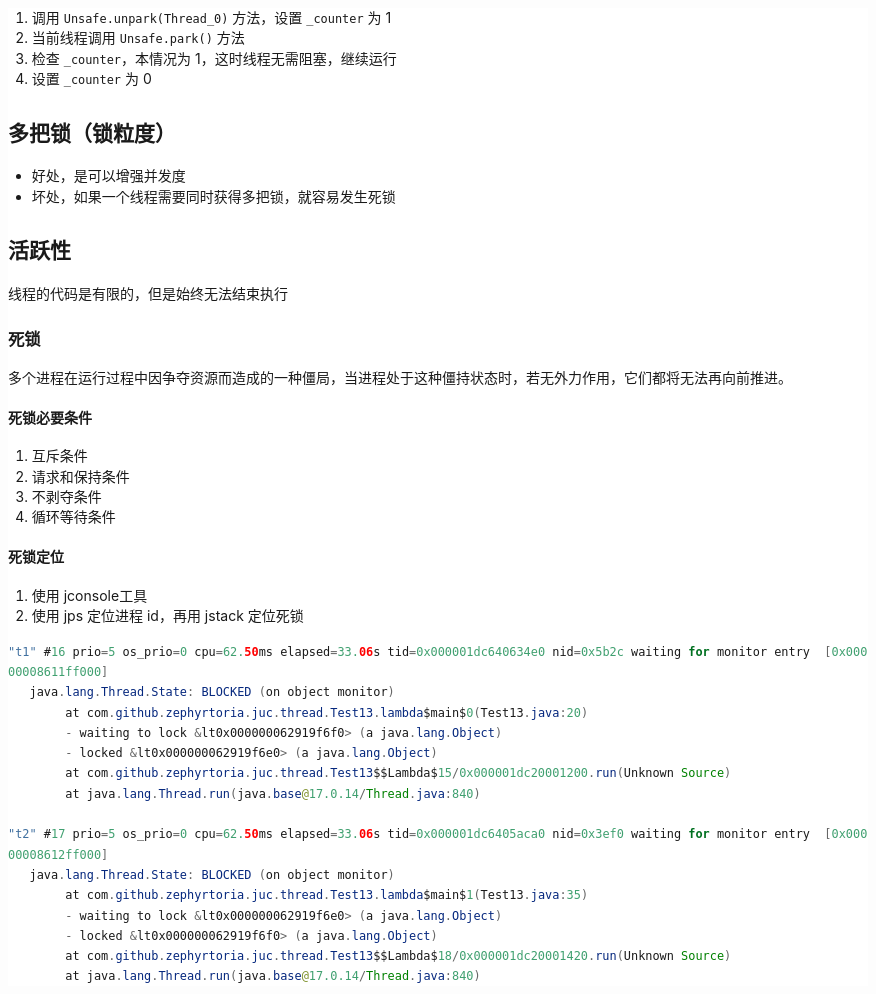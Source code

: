 1. 调用 `Unsafe.unpark(Thread_0)`​ 方法，设置 `_counter`​ 为 1
2. 当前线程调用 `Unsafe.park()` ​方法
3. 检查 `_counter`​，本情况为 1，这时线程无需阻塞，继续运行
4. 设置 `_counter` ​为 0

## 多把锁（锁粒度）

- 好处，是可以增强并发度
- 坏处，如果一个线程需要同时获得多把锁，就容易发生死锁

## 活跃性

线程的代码是有限的，但是始终无法结束执行

### 死锁

多个进程在运行过程中因争夺资源而造成的一种僵局，当进程处于这种僵持状态时，若无外力作用，它们都将无法再向前推进。

#### 死锁必要条件

1. 互斥条件
2. 请求和保持条件
3. 不剥夺条件
4. 循环等待条件

#### 死锁定位

1. 使用 jconsole工具
2. 使用 jps 定位进程 id，再用 jstack 定位死锁

```java
"t1" #16 prio=5 os_prio=0 cpu=62.50ms elapsed=33.06s tid=0x000001dc640634e0 nid=0x5b2c waiting for monitor entry  [0x00000008611ff000]
   java.lang.Thread.State: BLOCKED (on object monitor)
        at com.github.zephyrtoria.juc.thread.Test13.lambda$main$0(Test13.java:20)  
        - waiting to lock &lt0x000000062919f6f0> (a java.lang.Object)
        - locked &lt0x000000062919f6e0> (a java.lang.Object)
        at com.github.zephyrtoria.juc.thread.Test13$$Lambda$15/0x000001dc20001200.run(Unknown Source)
        at java.lang.Thread.run(java.base@17.0.14/Thread.java:840)

"t2" #17 prio=5 os_prio=0 cpu=62.50ms elapsed=33.06s tid=0x000001dc6405aca0 nid=0x3ef0 waiting for monitor entry  [0x00000008612ff000]
   java.lang.Thread.State: BLOCKED (on object monitor)
        at com.github.zephyrtoria.juc.thread.Test13.lambda$main$1(Test13.java:35)  
        - waiting to lock &lt0x000000062919f6e0> (a java.lang.Object)
        - locked &lt0x000000062919f6f0> (a java.lang.Object)
        at com.github.zephyrtoria.juc.thread.Test13$$Lambda$18/0x000001dc20001420.run(Unknown Source)
        at java.lang.Thread.run(java.base@17.0.14/Thread.java:840)

```
